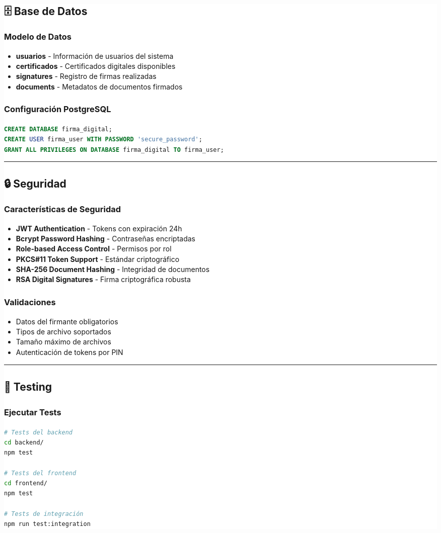 
## 🗄️ Base de Datos

### Modelo de Datos
- **usuarios** - Información de usuarios del sistema
- **certificados** - Certificados digitales disponibles
- **signatures** - Registro de firmas realizadas
- **documents** - Metadatos de documentos firmados

### Configuración PostgreSQL
```sql
CREATE DATABASE firma_digital;
CREATE USER firma_user WITH PASSWORD 'secure_password';
GRANT ALL PRIVILEGES ON DATABASE firma_digital TO firma_user;
```

---

## 🔒 Seguridad

### Características de Seguridad
- **JWT Authentication** - Tokens con expiración 24h
- **Bcrypt Password Hashing** - Contraseñas encriptadas
- **Role-based Access Control** - Permisos por rol
- **PKCS#11 Token Support** - Estándar criptográfico
- **SHA-256 Document Hashing** - Integridad de documentos
- **RSA Digital Signatures** - Firma criptográfica robusta

### Validaciones
- Datos del firmante obligatorios
- Tipos de archivo soportados
- Tamaño máximo de archivos
- Autenticación de tokens por PIN

---

## 🧪 Testing

### Ejecutar Tests
```bash
# Tests del backend
cd backend/
npm test

# Tests del frontend
cd frontend/
npm test

# Tests de integración
npm run test:integration
```
